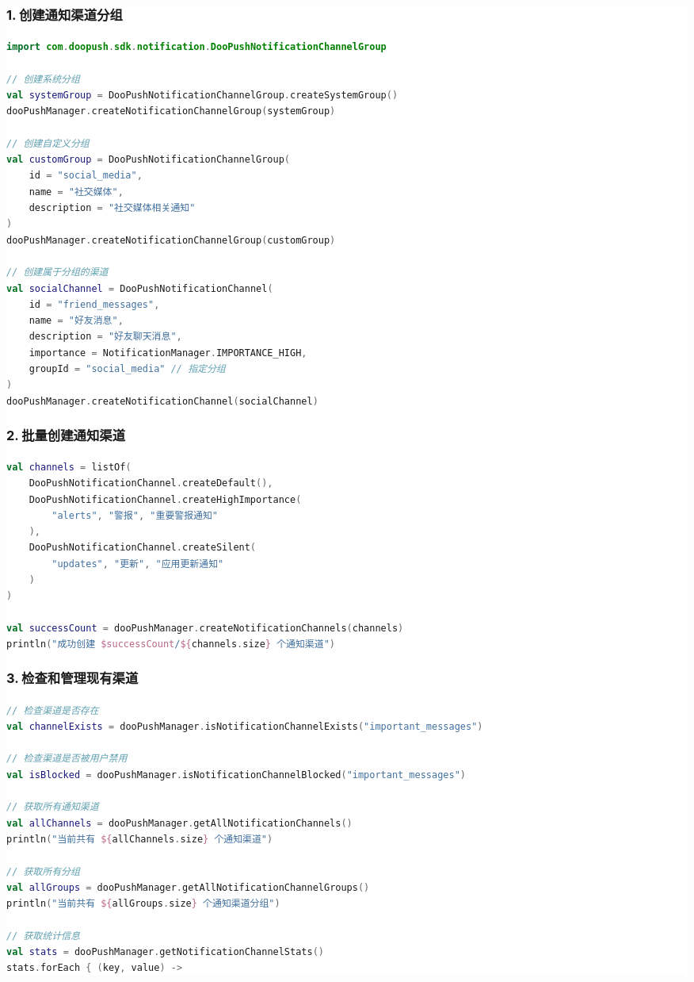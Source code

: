 ### 1. 创建通知渠道分组

```kotlin
import com.doopush.sdk.notification.DooPushNotificationChannelGroup

// 创建系统分组
val systemGroup = DooPushNotificationChannelGroup.createSystemGroup()
dooPushManager.createNotificationChannelGroup(systemGroup)

// 创建自定义分组
val customGroup = DooPushNotificationChannelGroup(
    id = "social_media",
    name = "社交媒体",
    description = "社交媒体相关通知"
)
dooPushManager.createNotificationChannelGroup(customGroup)

// 创建属于分组的渠道
val socialChannel = DooPushNotificationChannel(
    id = "friend_messages",
    name = "好友消息",
    description = "好友聊天消息",
    importance = NotificationManager.IMPORTANCE_HIGH,
    groupId = "social_media" // 指定分组
)
dooPushManager.createNotificationChannel(socialChannel)
```

### 2. 批量创建通知渠道

```kotlin
val channels = listOf(
    DooPushNotificationChannel.createDefault(),
    DooPushNotificationChannel.createHighImportance(
        "alerts", "警报", "重要警报通知"
    ),
    DooPushNotificationChannel.createSilent(
        "updates", "更新", "应用更新通知"
    )
)

val successCount = dooPushManager.createNotificationChannels(channels)
println("成功创建 $successCount/${channels.size} 个通知渠道")
```

### 3. 检查和管理现有渠道

```kotlin
// 检查渠道是否存在
val channelExists = dooPushManager.isNotificationChannelExists("important_messages")

// 检查渠道是否被用户禁用
val isBlocked = dooPushManager.isNotificationChannelBlocked("important_messages")

// 获取所有通知渠道
val allChannels = dooPushManager.getAllNotificationChannels()
println("当前共有 ${allChannels.size} 个通知渠道")

// 获取所有分组
val allGroups = dooPushManager.getAllNotificationChannelGroups()
println("当前共有 ${allGroups.size} 个通知渠道分组")

// 获取统计信息
val stats = dooPushManager.getNotificationChannelStats()
stats.forEach { (key, value) ->
```